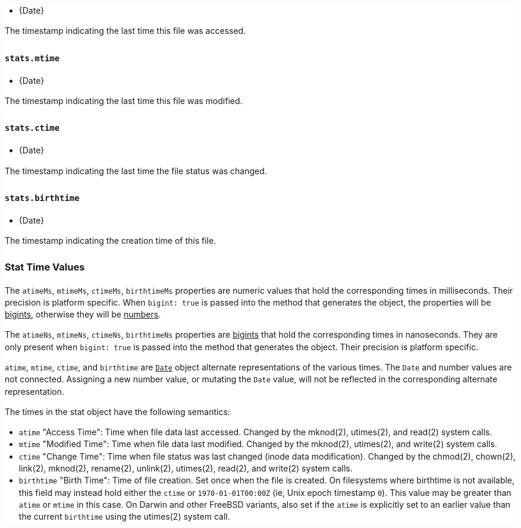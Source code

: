 
* {Date}

The timestamp indicating the last time this file was accessed.

### `stats.mtime`


* {Date}

The timestamp indicating the last time this file was modified.

### `stats.ctime`


* {Date}

The timestamp indicating the last time the file status was changed.

### `stats.birthtime`


* {Date}

The timestamp indicating the creation time of this file.

### Stat Time Values

The `atimeMs`, `mtimeMs`, `ctimeMs`, `birthtimeMs` properties are numeric values that hold the corresponding times in milliseconds. Their precision is platform specific. When `bigint: true` is passed into the method that generates the object, the properties will be [bigints](https://tc39.github.io/proposal-bigint), otherwise they will be [numbers](https://developer.mozilla.org/en-US/docs/Web/JavaScript/Data_structures#Number_type).

The `atimeNs`, `mtimeNs`, `ctimeNs`, `birthtimeNs` properties are [bigints](https://tc39.github.io/proposal-bigint) that hold the corresponding times in nanoseconds. They are only present when `bigint: true` is passed into the method that generates the object. Their precision is platform specific.

`atime`, `mtime`, `ctime`, and `birthtime` are [`Date`](https://developer.mozilla.org/en-US/docs/Web/JavaScript/Reference/Global_Objects/Date) object alternate representations of the various times. The `Date` and number values are not connected. Assigning a new number value, or mutating the `Date` value, will not be reflected in the corresponding alternate representation.

The times in the stat object have the following semantics:

* `atime` "Access Time": Time when file data last accessed. Changed by the mknod(2), utimes(2), and read(2) system calls.
* `mtime` "Modified Time": Time when file data last modified. Changed by the mknod(2), utimes(2), and write(2) system calls.
* `ctime` "Change Time": Time when file status was last changed (inode data modification). Changed by the chmod(2), chown(2), link(2), mknod(2), rename(2), unlink(2), utimes(2), read(2), and write(2) system calls.
* `birthtime` "Birth Time": Time of file creation. Set once when the file is created. On filesystems where birthtime is not available, this field may instead hold either the `ctime` or `1970-01-01T00:00Z` (ie, Unix epoch timestamp `0`). This value may be greater than `atime` or `mtime` in this case. On Darwin and other FreeBSD variants, also set if the `atime` is explicitly set to an earlier value than the current `birthtime` using the utimes(2) system call.
